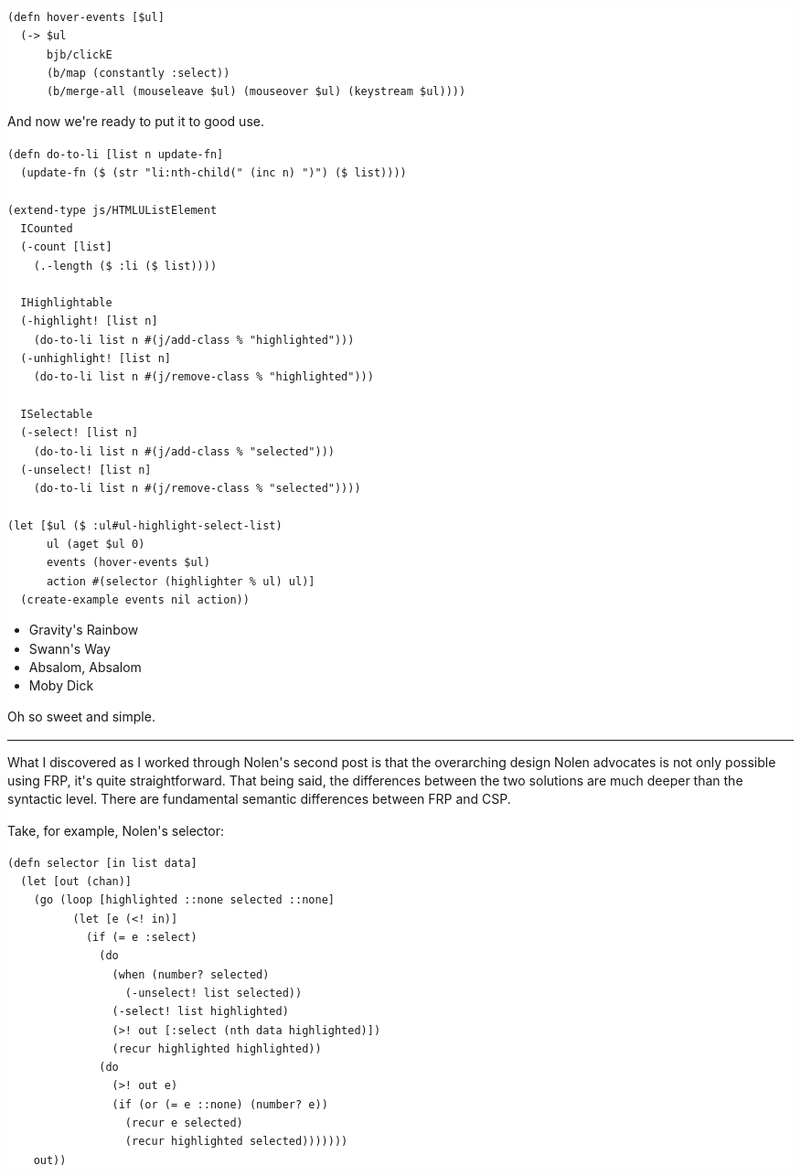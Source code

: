     (defn hover-events [$ul]
      (-> $ul
          bjb/clickE
          (b/map (constantly :select))
          (b/merge-all (mouseleave $ul) (mouseover $ul) (keystream $ul))))

And now we're ready to put it to good use.

    (defn do-to-li [list n update-fn]
      (update-fn ($ (str "li:nth-child(" (inc n) ")") ($ list))))

    (extend-type js/HTMLUListElement
      ICounted
      (-count [list]
        (.-length ($ :li ($ list))))

      IHighlightable
      (-highlight! [list n]
        (do-to-li list n #(j/add-class % "highlighted")))
      (-unhighlight! [list n]
        (do-to-li list n #(j/remove-class % "highlighted")))

      ISelectable
      (-select! [list n]
        (do-to-li list n #(j/add-class % "selected")))
      (-unselect! [list n]
        (do-to-li list n #(j/remove-class % "selected"))))

    (let [$ul ($ :ul#ul-highlight-select-list)
          ul (aget $ul 0)
          events (hover-events $ul)
          action #(selector (highlighter % ul) ul)]
      (create-example events nil action))

-   Gravity's Rainbow
-   Swann's Way
-   Absalom, Absalom
-   Moby Dick

Oh so sweet and simple.

* * * * *

What I discovered as I worked through Nolen's second post is that the
overarching design Nolen advocates is not only possible using FRP, it's
quite straightforward. That being said, the differences between the two
solutions are much deeper than the syntactic level. There are
fundamental semantic differences between FRP and CSP.

Take, for example, Nolen's selector:

    (defn selector [in list data]
      (let [out (chan)]
        (go (loop [highlighted ::none selected ::none]
              (let [e (<! in)]
                (if (= e :select)
                  (do
                    (when (number? selected)
                      (-unselect! list selected))
                    (-select! list highlighted)
                    (>! out [:select (nth data highlighted)])
                    (recur highlighted highlighted))
                  (do
                    (>! out e)
                    (if (or (= e ::none) (number? e))
                      (recur e selected)
                      (recur highlighted selected)))))))
        out))
